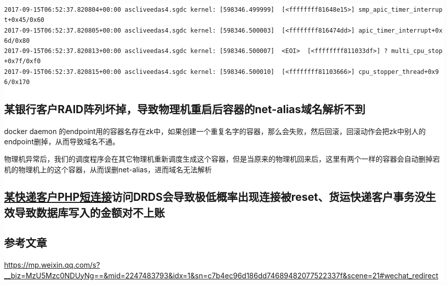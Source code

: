     2017-09-15T06:52:37.820804+00:00 ascliveedas4.sgdc kernel: [598346.499999]  [<ffffffff81648e15>] smp_apic_timer_interrupt+0x45/0x60
    2017-09-15T06:52:37.820805+00:00 ascliveedas4.sgdc kernel: [598346.500003]  [<ffffffff816474dd>] apic_timer_interrupt+0x6d/0x80
    2017-09-15T06:52:37.820813+00:00 ascliveedas4.sgdc kernel: [598346.500007]  <EOI>  [<ffffffff811033df>] ? multi_cpu_stop+0x7f/0xf0
    2017-09-15T06:52:37.820815+00:00 ascliveedas4.sgdc kernel: [598346.500010]  [<ffffffff81103666>] cpu_stopper_thread+0x96/0x170

## 某银行客户RAID阵列坏掉，导致物理机重启后容器的net-alias域名解析不到

docker daemon 的endpoint用的容器名存在zk中，如果创建一个重复名字的容器，那么会失败，然后回滚，回滚动作会把zk中别人的endpoint删掉，从而导致域名不通。

物理机异常后，我们的调度程序会在其它物理机重新调度生成这个容器，但是当原来的物理机回来后，这里有两个一样的容器会自动删掉宕机的物理机上的这个容器，从而误删net-alias，进而域名无法解析

## [某快递客户PHP短连接](https://aone.alibaba-inc.com/task/10409778)访问DRDS会导致极低概率出现连接被reset、货运快递客户事务没生效导致数据库写入的金额对不上账

## 参考文章

https://mp.weixin.qq.com/s?__biz=MzU5Mzc0NDUyNg==&mid=2247483793&idx=1&sn=c7b4ec96d186dd74689482077522337f&scene=21#wechat_redirect

